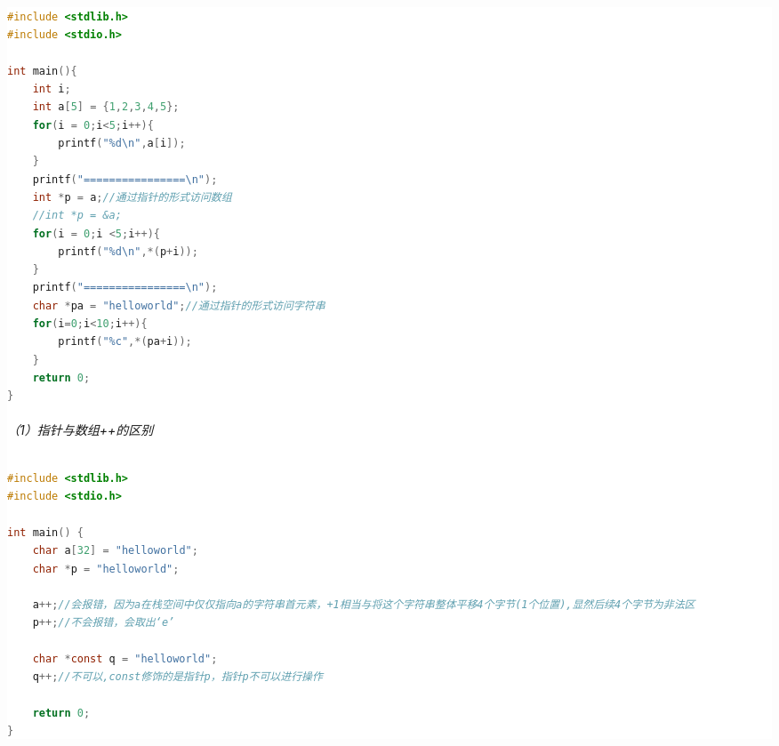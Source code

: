 ```c
#include <stdlib.h> 
#include <stdio.h>

int main(){
	int i;
	int a[5] = {1,2,3,4,5};
	for(i = 0;i<5;i++){
		printf("%d\n",a[i]);
	}
	printf("================\n");
	int *p = a;//通过指针的形式访问数组 
	//int *p = &a;
	for(i = 0;i <5;i++){
		printf("%d\n",*(p+i));
	} 
	printf("================\n");
    char *pa = "helloworld";//通过指针的形式访问字符串 
	for(i=0;i<10;i++){
		printf("%c",*(pa+i));
	} 
	return 0;
}
```

###### （1）指针与数组++的区别

```c
#include <stdlib.h> 
#include <stdio.h>

int main() {
    char a[32] = "helloworld";
	char *p = "helloworld"; 

    a++;//会报错，因为a在栈空间中仅仅指向a的字符串首元素，+1相当与将这个字符串整体平移4个字节(1个位置),显然后续4个字节为非法区 
    p++;//不会报错，会取出‘e’ 
    
    char *const q = "helloworld";
    q++;//不可以,const修饰的是指针p，指针p不可以进行操作 

	return 0;
}
```

>
>